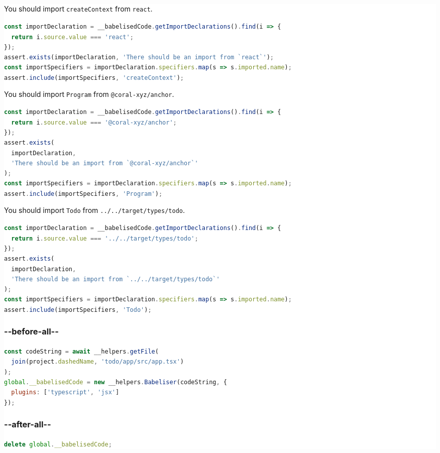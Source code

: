 You should import `createContext` from `react`.

```js
const importDeclaration = __babelisedCode.getImportDeclarations().find(i => {
  return i.source.value === 'react';
});
assert.exists(importDeclaration, 'There should be an import from `react`');
const importSpecifiers = importDeclaration.specifiers.map(s => s.imported.name);
assert.include(importSpecifiers, 'createContext');
```

You should import `Program` from `@coral-xyz/anchor`.

```js
const importDeclaration = __babelisedCode.getImportDeclarations().find(i => {
  return i.source.value === '@coral-xyz/anchor';
});
assert.exists(
  importDeclaration,
  'There should be an import from `@coral-xyz/anchor`'
);
const importSpecifiers = importDeclaration.specifiers.map(s => s.imported.name);
assert.include(importSpecifiers, 'Program');
```

You should import `Todo` from `../../target/types/todo`.

```js
const importDeclaration = __babelisedCode.getImportDeclarations().find(i => {
  return i.source.value === '../../target/types/todo';
});
assert.exists(
  importDeclaration,
  'There should be an import from `../../target/types/todo`'
);
const importSpecifiers = importDeclaration.specifiers.map(s => s.imported.name);
assert.include(importSpecifiers, 'Todo');
```

### --before-all--

```js
const codeString = await __helpers.getFile(
  join(project.dashedName, 'todo/app/src/app.tsx')
);
global.__babelisedCode = new __helpers.Babeliser(codeString, {
  plugins: ['typescript', 'jsx']
});
```

### --after-all--

```js
delete global.__babelisedCode;
```
